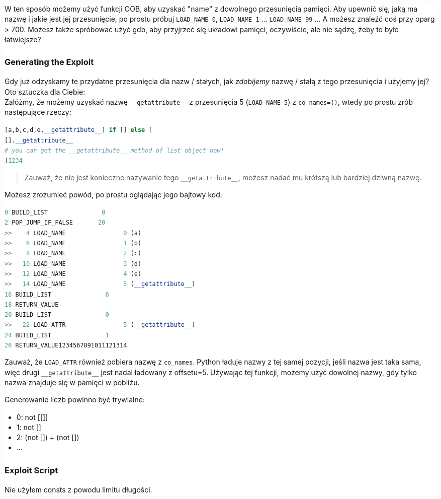 W ten sposób możemy użyć funkcji OOB, aby uzyskać "name" z dowolnego przesunięcia pamięci. Aby upewnić się, jaką ma nazwę i jakie jest jej przesunięcie, po prostu próbuj `LOAD_NAME 0`, `LOAD_NAME 1` ... `LOAD_NAME 99` ... A możesz znaleźć coś przy oparg > 700. Możesz także spróbować użyć gdb, aby przyjrzeć się układowi pamięci, oczywiście, ale nie sądzę, żeby to było łatwiejsze?

### Generating the Exploit <a href="#generating-the-exploit" id="generating-the-exploit"></a>

Gdy już odzyskamy te przydatne przesunięcia dla nazw / stałych, jak _zdobijemy_ nazwę / stałą z tego przesunięcia i użyjemy jej? Oto sztuczka dla Ciebie:\
Załóżmy, że możemy uzyskać nazwę `__getattribute__` z przesunięcia 5 (`LOAD_NAME 5`) z `co_names=()`, wtedy po prostu zrób następujące rzeczy:
```python
[a,b,c,d,e,__getattribute__] if [] else [
[].__getattribute__
# you can get the __getattribute__ method of list object now!
]1234
```
> Zauważ, że nie jest konieczne nazywanie tego `__getattribute__`, możesz nadać mu krótszą lub bardziej dziwną nazwę.

Możesz zrozumieć powód, po prostu oglądając jego bajtowy kod:
```python
0 BUILD_LIST               0
2 POP_JUMP_IF_FALSE       20
>>    4 LOAD_NAME                0 (a)
>>    6 LOAD_NAME                1 (b)
>>    8 LOAD_NAME                2 (c)
>>   10 LOAD_NAME                3 (d)
>>   12 LOAD_NAME                4 (e)
>>   14 LOAD_NAME                5 (__getattribute__)
16 BUILD_LIST               6
18 RETURN_VALUE
20 BUILD_LIST               0
>>   22 LOAD_ATTR                5 (__getattribute__)
24 BUILD_LIST               1
26 RETURN_VALUE1234567891011121314
```
Zauważ, że `LOAD_ATTR` również pobiera nazwę z `co_names`. Python ładuje nazwy z tej samej pozycji, jeśli nazwa jest taka sama, więc drugi `__getattribute__` jest nadal ładowany z offsetu=5. Używając tej funkcji, możemy użyć dowolnej nazwy, gdy tylko nazwa znajduje się w pamięci w pobliżu.

Generowanie liczb powinno być trywialne:

- 0: not \[\[]]
- 1: not \[]
- 2: (not \[]) + (not \[])
- ...

### Exploit Script <a href="#exploit-script-1" id="exploit-script-1"></a>

Nie użyłem consts z powodu limitu długości.
